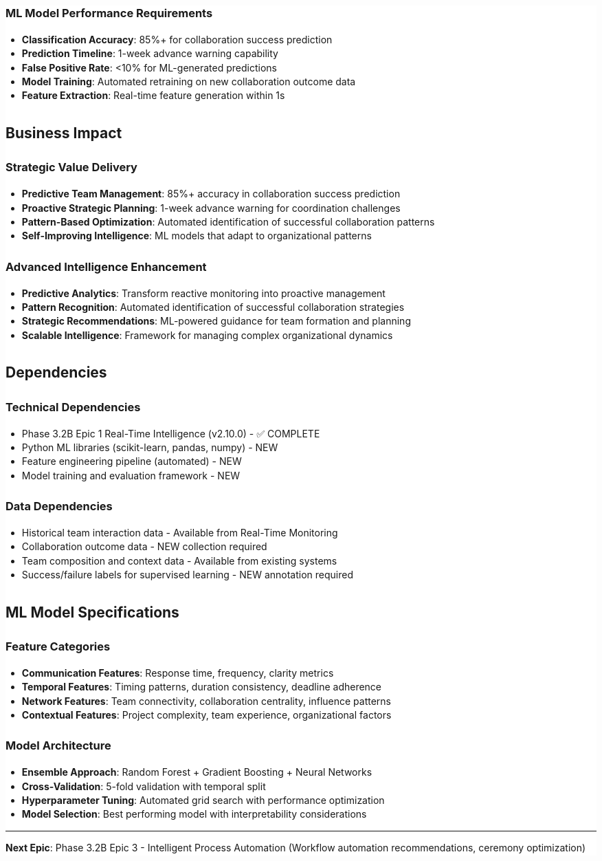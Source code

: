 ### **ML Model Performance Requirements**
- **Classification Accuracy**: 85%+ for collaboration success prediction
- **Prediction Timeline**: 1-week advance warning capability
- **False Positive Rate**: <10% for ML-generated predictions
- **Model Training**: Automated retraining on new collaboration outcome data
- **Feature Extraction**: Real-time feature generation within 1s

## Business Impact

### **Strategic Value Delivery**
- **Predictive Team Management**: 85%+ accuracy in collaboration success prediction
- **Proactive Strategic Planning**: 1-week advance warning for coordination challenges
- **Pattern-Based Optimization**: Automated identification of successful collaboration patterns
- **Self-Improving Intelligence**: ML models that adapt to organizational patterns

### **Advanced Intelligence Enhancement**
- **Predictive Analytics**: Transform reactive monitoring into proactive management
- **Pattern Recognition**: Automated identification of successful collaboration strategies
- **Strategic Recommendations**: ML-powered guidance for team formation and planning
- **Scalable Intelligence**: Framework for managing complex organizational dynamics

## Dependencies

### **Technical Dependencies**
- Phase 3.2B Epic 1 Real-Time Intelligence (v2.10.0) - ✅ COMPLETE
- Python ML libraries (scikit-learn, pandas, numpy) - NEW
- Feature engineering pipeline (automated) - NEW
- Model training and evaluation framework - NEW

### **Data Dependencies**
- Historical team interaction data - Available from Real-Time Monitoring
- Collaboration outcome data - NEW collection required
- Team composition and context data - Available from existing systems
- Success/failure labels for supervised learning - NEW annotation required

## ML Model Specifications

### **Feature Categories**
- **Communication Features**: Response time, frequency, clarity metrics
- **Temporal Features**: Timing patterns, duration consistency, deadline adherence
- **Network Features**: Team connectivity, collaboration centrality, influence patterns
- **Contextual Features**: Project complexity, team experience, organizational factors

### **Model Architecture**
- **Ensemble Approach**: Random Forest + Gradient Boosting + Neural Networks
- **Cross-Validation**: 5-fold validation with temporal split
- **Hyperparameter Tuning**: Automated grid search with performance optimization
- **Model Selection**: Best performing model with interpretability considerations

---

**Next Epic**: Phase 3.2B Epic 3 - Intelligent Process Automation (Workflow automation recommendations, ceremony optimization)
